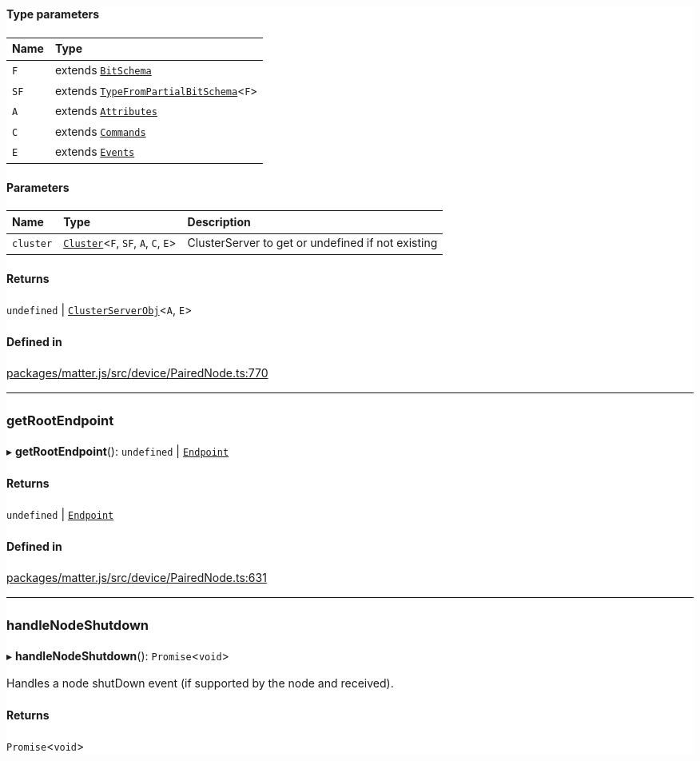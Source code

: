 #### Type parameters

| Name | Type |
| :------ | :------ |
| `F` | extends [`BitSchema`](../modules/schema_export.md#bitschema) |
| `SF` | extends [`TypeFromPartialBitSchema`](../modules/schema_export.md#typefrompartialbitschema)\<`F`\> |
| `A` | extends [`Attributes`](../interfaces/cluster_export.Attributes.md) |
| `C` | extends [`Commands`](../interfaces/cluster_export.Commands.md) |
| `E` | extends [`Events`](../interfaces/cluster_export.Events.md) |

#### Parameters

| Name | Type | Description |
| :------ | :------ | :------ |
| `cluster` | [`Cluster`](../interfaces/cluster_export.Cluster.md)\<`F`, `SF`, `A`, `C`, `E`\> | ClusterServer to get or undefined if not existing |

#### Returns

`undefined` \| [`ClusterServerObj`](../modules/cluster_export.md#clusterserverobj)\<`A`, `E`\>

#### Defined in

[packages/matter.js/src/device/PairedNode.ts:770](https://github.com/project-chip/matter.js/blob/6d3b6a5d957d88a9231d6ecab4bb41f8133112be/packages/matter.js/src/device/PairedNode.ts#L770)

___

### getRootEndpoint

▸ **getRootEndpoint**(): `undefined` \| [`Endpoint`](device_export.Endpoint.md)

#### Returns

`undefined` \| [`Endpoint`](device_export.Endpoint.md)

#### Defined in

[packages/matter.js/src/device/PairedNode.ts:631](https://github.com/project-chip/matter.js/blob/6d3b6a5d957d88a9231d6ecab4bb41f8133112be/packages/matter.js/src/device/PairedNode.ts#L631)

___

### handleNodeShutdown

▸ **handleNodeShutdown**(): `Promise`\<`void`\>

Handles a node shutDown event (if supported by the node and received).

#### Returns

`Promise`\<`void`\>
